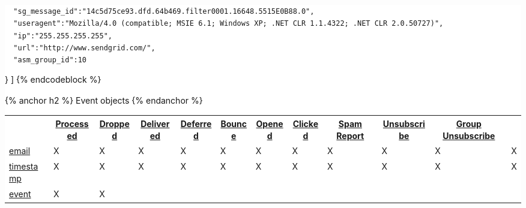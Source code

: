       "sg_message_id":"14c5d75ce93.dfd.64b469.filter0001.16648.5515E0B88.0",
      "useragent":"Mozilla/4.0 (compatible; MSIE 6.1; Windows XP; .NET CLR 1.1.4322; .NET CLR 2.0.50727)",
      "ip":"255.255.255.255",
      "url":"http://www.sendgrid.com/",
      "asm_group_id":10
   }
]
{% endcodeblock %}</td>
      </tr>
   </tbody>
</table>

{% anchor h2 %}
Event objects
{% endanchor %}

<table class="table">
  <tr>
    <th></th>
    <th><a href="#processed">Processed</a></th>
    <th><a href="#dropped">Dropped</a></th>
    <th><a href="#delivered">Delivered</a></th>
    <th><a href="#deferred">Deferred</a></th>
    <th><a href="#bounce">Bounce</a></th>
    <th><a href="#opened">Opened</a></th>
    <th><a href="#clicked">Clicked</a></th>
    <th><a href="#spamreport">Spam Report</a></th>
    <th><a href="#unsubscribe">Unsubscribe</a></th>
    <th><a href="#groupunsubscribe">Group Unsubscribe</a></th>
    <th><a href="#groupresubscribe"Group Resubscribe</a></th>
  </tr>
  <tr>
    <td><a href="#email">email</a></td>
    <td>X</td>
    <td>X</td>
    <td>X</td>
    <td>X</td>
    <td>X</td>
    <td>X</td>
    <td>X</td>
    <td>X</td>
    <td>X</td>
    <td>X</td>
    <td>X</td>
  </tr>
  <tr>
    <td><a href="#timestamp">timestamp</a></td>
    <td>X</td>
    <td>X</td>
    <td>X</td>
    <td>X</td>
    <td>X</td>
    <td>X</td>
    <td>X</td>
    <td>X</td>
    <td>X</td>
    <td>X</td>
    <td>X</td>
  </tr>
  <tr>
    <td><a href="#event">event</a></td>
    <td>X</td>
    <td>X</td>